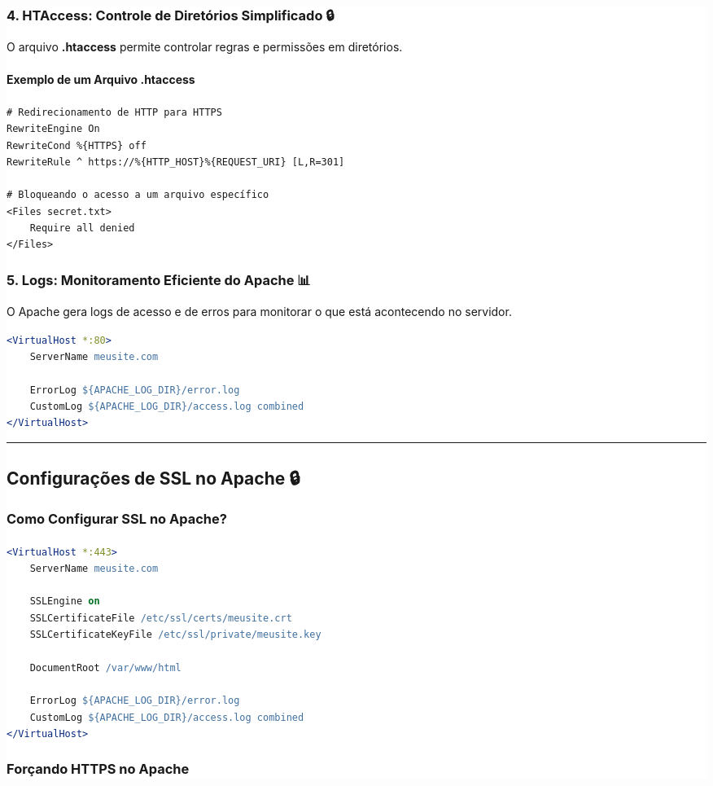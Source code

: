 ### 4. **HTAccess: Controle de Diretórios Simplificado 🔒**

O arquivo **.htaccess** permite controlar regras e permissões em diretórios.

#### Exemplo de um Arquivo .htaccess

```htaccess
# Redirecionamento de HTTP para HTTPS
RewriteEngine On
RewriteCond %{HTTPS} off
RewriteRule ^ https://%{HTTP_HOST}%{REQUEST_URI} [L,R=301]

# Bloqueando o acesso a um arquivo específico
<Files secret.txt>
    Require all denied
</Files>
```

### 5. **Logs: Monitoramento Eficiente do Apache 📊**

O Apache gera logs de acesso e de erros para monitorar o que está acontecendo no servidor.

```apache
<VirtualHost *:80>
    ServerName meusite.com

    ErrorLog ${APACHE_LOG_DIR}/error.log
    CustomLog ${APACHE_LOG_DIR}/access.log combined
</VirtualHost>
```

---

## Configurações de SSL no Apache 🔒

### Como Configurar SSL no Apache?

```apache
<VirtualHost *:443>
    ServerName meusite.com

    SSLEngine on
    SSLCertificateFile /etc/ssl/certs/meusite.crt
    SSLCertificateKeyFile /etc/ssl/private/meusite.key

    DocumentRoot /var/www/html

    ErrorLog ${APACHE_LOG_DIR}/error.log
    CustomLog ${APACHE_LOG_DIR}/access.log combined
</VirtualHost>
```

### Forçando HTTPS no Apache
